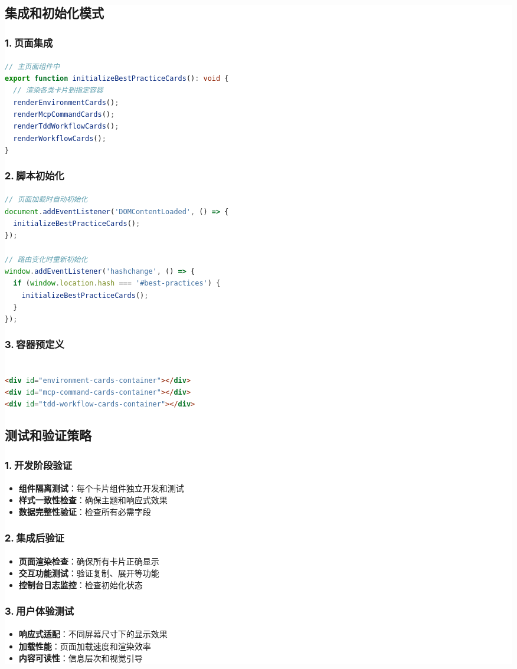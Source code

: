 ## 集成和初始化模式

### 1. 页面集成
```typescript
// 主页面组件中
export function initializeBestPracticeCards(): void {
  // 渲染各类卡片到指定容器
  renderEnvironmentCards();
  renderMcpCommandCards();
  renderTddWorkflowCards();
  renderWorkflowCards();
}
```

### 2. 脚本初始化
```typescript
// 页面加载时自动初始化
document.addEventListener('DOMContentLoaded', () => {
  initializeBestPracticeCards();
});

// 路由变化时重新初始化
window.addEventListener('hashchange', () => {
  if (window.location.hash === '#best-practices') {
    initializeBestPracticeCards();
  }
});
```

### 3. 容器预定义
```html

<div id="environment-cards-container"></div>
<div id="mcp-command-cards-container"></div>
<div id="tdd-workflow-cards-container"></div>
```

## 测试和验证策略

### 1. 开发阶段验证
- **组件隔离测试**：每个卡片组件独立开发和测试
- **样式一致性检查**：确保主题和响应式效果
- **数据完整性验证**：检查所有必需字段

### 2. 集成后验证
- **页面渲染检查**：确保所有卡片正确显示
- **交互功能测试**：验证复制、展开等功能
- **控制台日志监控**：检查初始化状态

### 3. 用户体验测试
- **响应式适配**：不同屏幕尺寸下的显示效果
- **加载性能**：页面加载速度和渲染效率
- **内容可读性**：信息层次和视觉引导
